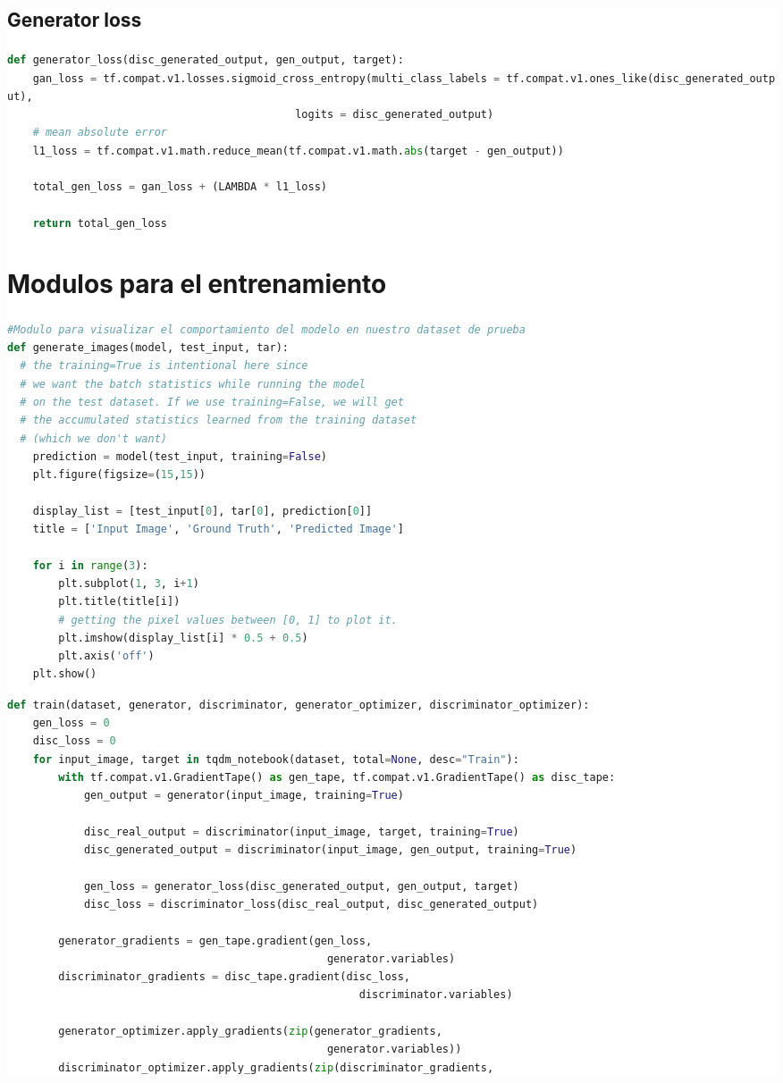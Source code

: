 ## Generator loss


```python
def generator_loss(disc_generated_output, gen_output, target):
    gan_loss = tf.compat.v1.losses.sigmoid_cross_entropy(multi_class_labels = tf.compat.v1.ones_like(disc_generated_output),
                                             logits = disc_generated_output) 
    # mean absolute error
    l1_loss = tf.compat.v1.math.reduce_mean(tf.compat.v1.math.abs(target - gen_output))

    total_gen_loss = gan_loss + (LAMBDA * l1_loss)

    return total_gen_loss
```

# Modulos para el entrenamiento


```python
#Modulo para visualizar el comportamiento del modelo en nuestro dataset de prueba
def generate_images(model, test_input, tar):
  # the training=True is intentional here since
  # we want the batch statistics while running the model
  # on the test dataset. If we use training=False, we will get 
  # the accumulated statistics learned from the training dataset
  # (which we don't want)
    prediction = model(test_input, training=False)
    plt.figure(figsize=(15,15))

    display_list = [test_input[0], tar[0], prediction[0]]
    title = ['Input Image', 'Ground Truth', 'Predicted Image']

    for i in range(3):
        plt.subplot(1, 3, i+1)
        plt.title(title[i])
        # getting the pixel values between [0, 1] to plot it.
        plt.imshow(display_list[i] * 0.5 + 0.5)
        plt.axis('off')
    plt.show()
```


```python
def train(dataset, generator, discriminator, generator_optimizer, discriminator_optimizer):
    gen_loss = 0
    disc_loss = 0
    for input_image, target in tqdm_notebook(dataset, total=None, desc="Train"):
        with tf.compat.v1.GradientTape() as gen_tape, tf.compat.v1.GradientTape() as disc_tape:
            gen_output = generator(input_image, training=True)

            disc_real_output = discriminator(input_image, target, training=True)
            disc_generated_output = discriminator(input_image, gen_output, training=True)

            gen_loss = generator_loss(disc_generated_output, gen_output, target)
            disc_loss = discriminator_loss(disc_real_output, disc_generated_output)

        generator_gradients = gen_tape.gradient(gen_loss, 
                                                  generator.variables)
        discriminator_gradients = disc_tape.gradient(disc_loss, 
                                                       discriminator.variables)

        generator_optimizer.apply_gradients(zip(generator_gradients, 
                                                  generator.variables))
        discriminator_optimizer.apply_gradients(zip(discriminator_gradients, 
```